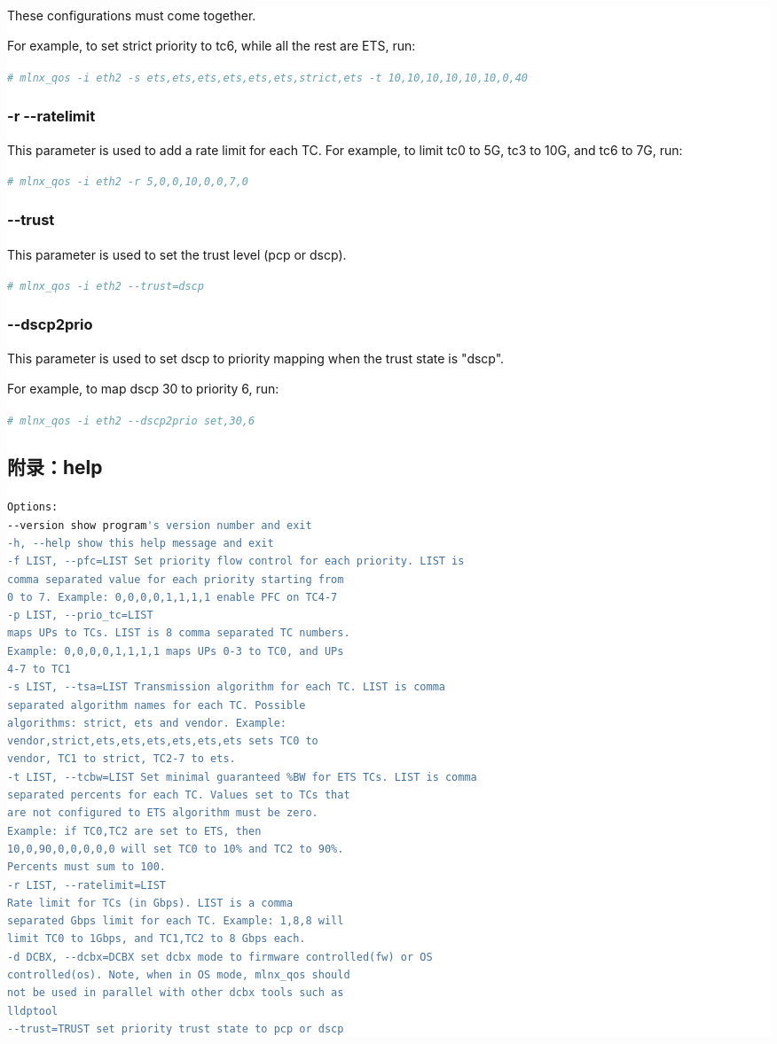 These configurations must come together.

For example, to set strict priority to tc6, while all the rest are ETS, run:

```bash
# mlnx_qos -i eth2 -s ets,ets,ets,ets,ets,ets,strict,ets -t 10,10,10,10,10,10,0,40
```

### -r --ratelimit

This parameter is used to add a rate limit for each TC. For example, to limit tc0 to 5G, tc3 to 10G, and tc6 to 7G, run:

```bash
# mlnx_qos -i eth2 -r 5,0,0,10,0,0,7,0
```

### --trust

This parameter is used to set the trust level (pcp or dscp). 

```bash
# mlnx_qos -i eth2 --trust=dscp
```

### --dscp2prio

This parameter is used to set dscp to priority mapping when the trust state is "dscp". 

For example, to map dscp 30 to priority 6, run:

```bash
# mlnx_qos -i eth2 --dscp2prio set,30,6
```

## 附录：help

```bash
Options:
--version show program's version number and exit
-h, --help show this help message and exit
-f LIST, --pfc=LIST Set priority flow control for each priority. LIST is
comma separated value for each priority starting from
0 to 7. Example: 0,0,0,0,1,1,1,1 enable PFC on TC4-7
-p LIST, --prio_tc=LIST
maps UPs to TCs. LIST is 8 comma separated TC numbers.
Example: 0,0,0,0,1,1,1,1 maps UPs 0-3 to TC0, and UPs
4-7 to TC1
-s LIST, --tsa=LIST Transmission algorithm for each TC. LIST is comma
separated algorithm names for each TC. Possible
algorithms: strict, ets and vendor. Example:
vendor,strict,ets,ets,ets,ets,ets,ets sets TC0 to
vendor, TC1 to strict, TC2-7 to ets.
-t LIST, --tcbw=LIST Set minimal guaranteed %BW for ETS TCs. LIST is comma
separated percents for each TC. Values set to TCs that
are not configured to ETS algorithm must be zero.
Example: if TC0,TC2 are set to ETS, then
10,0,90,0,0,0,0,0 will set TC0 to 10% and TC2 to 90%.
Percents must sum to 100.
-r LIST, --ratelimit=LIST
Rate limit for TCs (in Gbps). LIST is a comma
separated Gbps limit for each TC. Example: 1,8,8 will
limit TC0 to 1Gbps, and TC1,TC2 to 8 Gbps each.
-d DCBX, --dcbx=DCBX set dcbx mode to firmware controlled(fw) or OS
controlled(os). Note, when in OS mode, mlnx_qos should
not be used in parallel with other dcbx tools such as
lldptool
--trust=TRUST set priority trust state to pcp or dscp
```